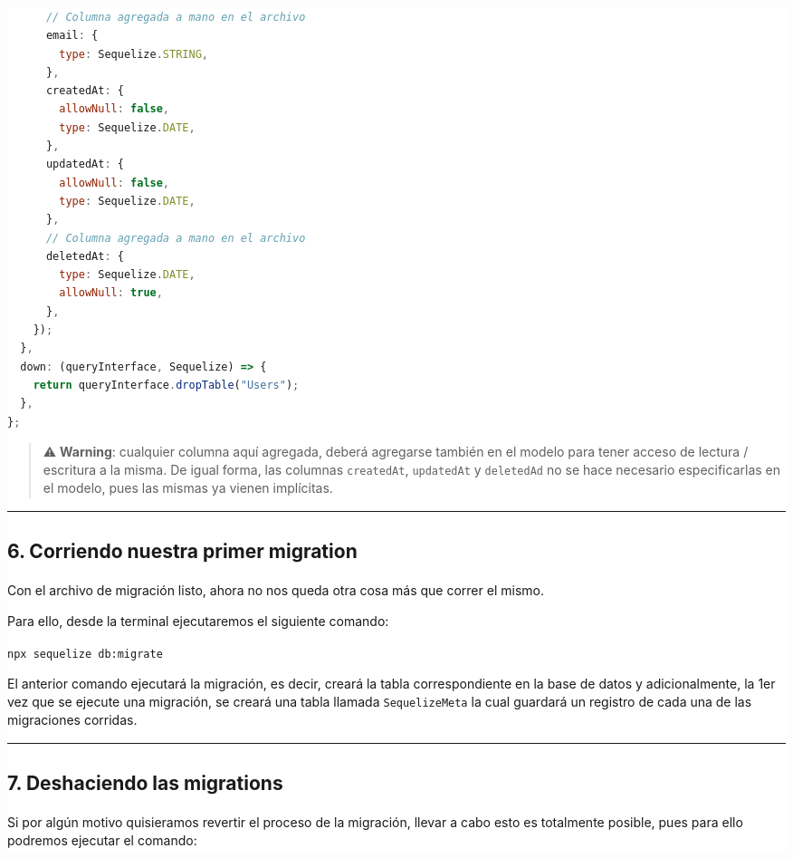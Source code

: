 ```js
      // Columna agregada a mano en el archivo
      email: {
        type: Sequelize.STRING,
      },
      createdAt: {
        allowNull: false,
        type: Sequelize.DATE,
      },
      updatedAt: {
        allowNull: false,
        type: Sequelize.DATE,
      },
      // Columna agregada a mano en el archivo
      deletedAt: {
        type: Sequelize.DATE,
        allowNull: true,
      },
    });
  },
  down: (queryInterface, Sequelize) => {
    return queryInterface.dropTable("Users");
  },
};
```

> ⚠️ **Warning**: cualquier columna aquí agregada, deberá agregarse también en el modelo para tener acceso de lectura / escritura a la misma. De igual forma, las columnas `createdAt`, `updatedAt` y `deletedAd` no se hace necesario especificarlas en el modelo, pues las mismas ya vienen implícitas.

---

## 6. Corriendo nuestra primer migration <a name="db-migrate"></a>

Con el archivo de migración listo, ahora no nos queda otra cosa más que correr el mismo.

Para ello, desde la terminal ejecutaremos el siguiente comando:

```
npx sequelize db:migrate
```

El anterior comando ejecutará la migración, es decir, creará la tabla correspondiente en la base de datos y adicionalmente, la 1er vez que se ejecute una migración, se creará una tabla llamada `SequelizeMeta` la cual guardará un registro de cada una de las migraciones corridas.

---

## 7. Deshaciendo las migrations <a name="db-migrate-undo"></a>

Si por algún motivo quisieramos revertir el proceso de la migración, llevar a cabo esto es totalmente posible, pues para ello podremos ejecutar el comando:
